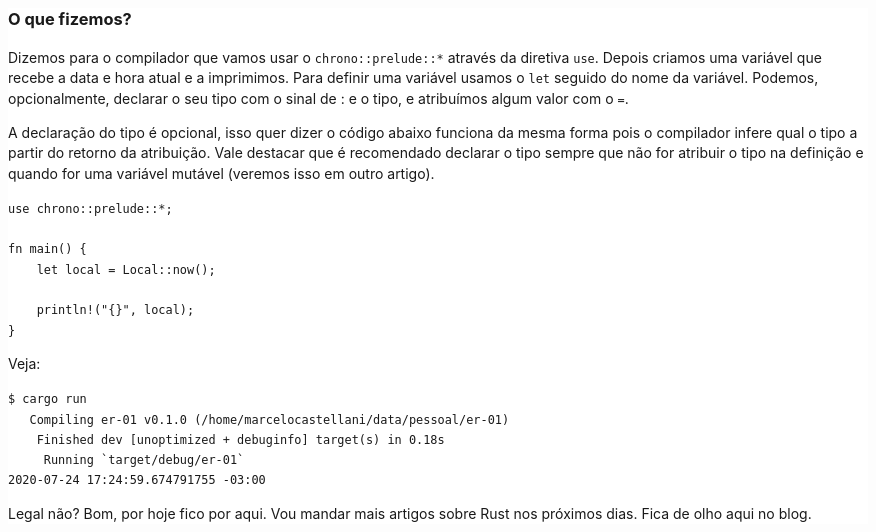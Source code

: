### O que fizemos?

Dizemos para o compilador que vamos usar o `chrono::prelude::*` através da diretiva `use`. Depois criamos uma variável que recebe a data e hora atual e a imprimimos. Para definir uma variável usamos o `let` seguido do nome da variável. Podemos, opcionalmente, declarar o seu tipo com o sinal de : e o tipo, e atribuímos algum valor com o `=`.

A declaração do tipo é opcional, isso quer dizer o código abaixo funciona da mesma forma pois o compilador infere qual o tipo a partir do retorno da atribuição. Vale destacar que é recomendado declarar o tipo sempre que não for atribuir o tipo na definição e quando for uma variável mutável (veremos isso em outro artigo).

```
use chrono::prelude::*;

fn main() {
    let local = Local::now();

    println!("{}", local);
}
```

Veja:

```
$ cargo run
   Compiling er-01 v0.1.0 (/home/marcelocastellani/data/pessoal/er-01)
    Finished dev [unoptimized + debuginfo] target(s) in 0.18s
     Running `target/debug/er-01`
2020-07-24 17:24:59.674791755 -03:00
```

Legal não? Bom, por hoje fico por aqui. Vou mandar mais artigos sobre Rust nos próximos dias. Fica de olho aqui no blog.
